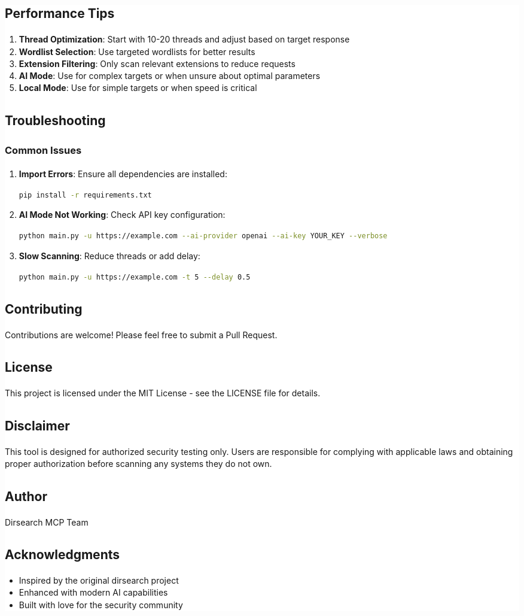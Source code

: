 ## Performance Tips

1. **Thread Optimization**: Start with 10-20 threads and adjust based on target response
2. **Wordlist Selection**: Use targeted wordlists for better results
3. **Extension Filtering**: Only scan relevant extensions to reduce requests
4. **AI Mode**: Use for complex targets or when unsure about optimal parameters
5. **Local Mode**: Use for simple targets or when speed is critical

## Troubleshooting

### Common Issues

1. **Import Errors**: Ensure all dependencies are installed:
   ```bash
   pip install -r requirements.txt
   ```

2. **AI Mode Not Working**: Check API key configuration:
   ```bash
   python main.py -u https://example.com --ai-provider openai --ai-key YOUR_KEY --verbose
   ```

3. **Slow Scanning**: Reduce threads or add delay:
   ```bash
   python main.py -u https://example.com -t 5 --delay 0.5
   ```

## Contributing

Contributions are welcome! Please feel free to submit a Pull Request.

## License

This project is licensed under the MIT License - see the LICENSE file for details.

## Disclaimer

This tool is designed for authorized security testing only. Users are responsible for complying with applicable laws and obtaining proper authorization before scanning any systems they do not own.

## Author

Dirsearch MCP Team

## Acknowledgments

- Inspired by the original dirsearch project
- Enhanced with modern AI capabilities
- Built with love for the security community